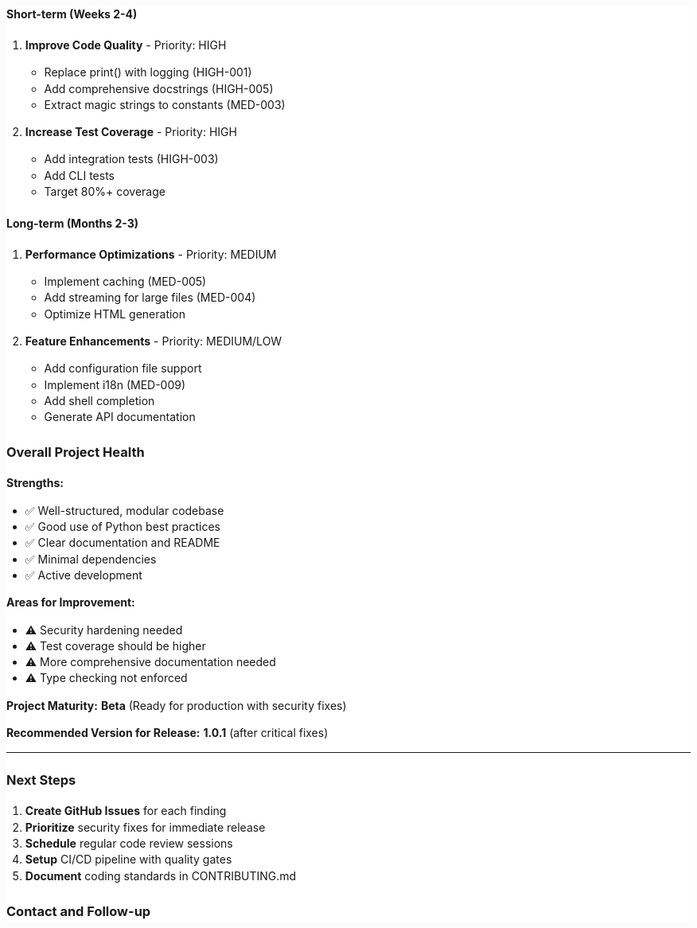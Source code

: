 #### Short-term (Weeks 2-4)
1. **Improve Code Quality** - Priority: HIGH
   - Replace print() with logging (HIGH-001)
   - Add comprehensive docstrings (HIGH-005)
   - Extract magic strings to constants (MED-003)

2. **Increase Test Coverage** - Priority: HIGH
   - Add integration tests (HIGH-003)
   - Add CLI tests
   - Target 80%+ coverage

#### Long-term (Months 2-3)
1. **Performance Optimizations** - Priority: MEDIUM
   - Implement caching (MED-005)
   - Add streaming for large files (MED-004)
   - Optimize HTML generation

2. **Feature Enhancements** - Priority: MEDIUM/LOW
   - Add configuration file support
   - Implement i18n (MED-009)
   - Add shell completion
   - Generate API documentation

### Overall Project Health

**Strengths:**
- ✅ Well-structured, modular codebase
- ✅ Good use of Python best practices
- ✅ Clear documentation and README
- ✅ Minimal dependencies
- ✅ Active development

**Areas for Improvement:**
- ⚠️ Security hardening needed
- ⚠️ Test coverage should be higher
- ⚠️ More comprehensive documentation needed
- ⚠️ Type checking not enforced

**Project Maturity:** **Beta** (Ready for production with security fixes)

**Recommended Version for Release:** **1.0.1** (after critical fixes)

---

### Next Steps

1. **Create GitHub Issues** for each finding
2. **Prioritize** security fixes for immediate release
3. **Schedule** regular code review sessions
4. **Setup** CI/CD pipeline with quality gates
5. **Document** coding standards in CONTRIBUTING.md

### Contact and Follow-up
